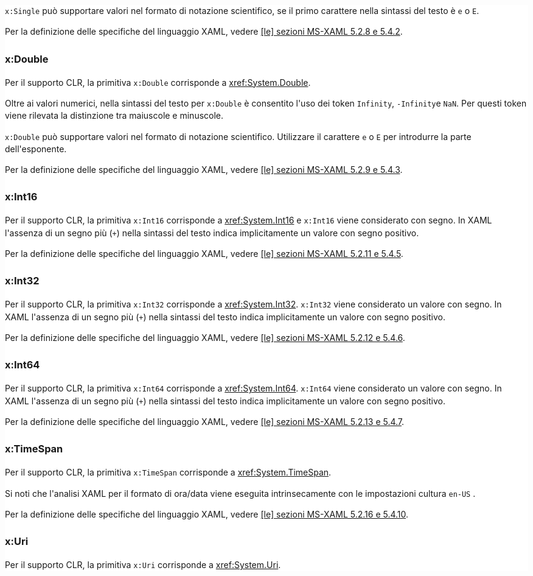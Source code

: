  `x:Single` può supportare valori nel formato di notazione scientifico, se il primo carattere nella sintassi del testo è `e` o `E`.  
  
 Per la definizione delle specifiche del linguaggio XAML, vedere [ \[le\] sezioni MS-XAML 5.2.8 e 5.4.2](https://go.microsoft.com/fwlink/?LinkId=114525).  
  
### <a name="xdouble"></a>x:Double  
 Per il supporto CLR, la primitiva `x:Double` corrisponde a <xref:System.Double>.  
  
 Oltre ai valori numerici, nella sintassi del testo per `x:Double` è consentito l'uso dei token `Infinity`, `-Infinity`e `NaN`. Per questi token viene rilevata la distinzione tra maiuscole e minuscole.  
  
 `x:Double` può supportare valori nel formato di notazione scientifico. Utilizzare il carattere `e` o `E` per introdurre la parte dell'esponente.  
  
 Per la definizione delle specifiche del linguaggio XAML, vedere [ \[le\] sezioni MS-XAML 5.2.9 e 5.4.3](https://go.microsoft.com/fwlink/?LinkId=114525).  
  
### <a name="xint16"></a>x:Int16  
 Per il supporto CLR, la primitiva `x:Int16` corrisponde a <xref:System.Int16> e `x:Int16` viene considerato con segno. In XAML l'assenza di un segno più (`+`) nella sintassi del testo indica implicitamente un valore con segno positivo.  
  
 Per la definizione delle specifiche del linguaggio XAML, vedere [ \[le\] sezioni MS-XAML 5.2.11 e 5.4.5](https://go.microsoft.com/fwlink/?LinkId=114525).  
  
### <a name="xint32"></a>x:Int32  
 Per il supporto CLR, la primitiva `x:Int32` corrisponde a <xref:System.Int32>. `x:Int32` viene considerato un valore con segno. In XAML l'assenza di un segno più (`+`) nella sintassi del testo indica implicitamente un valore con segno positivo.  
  
 Per la definizione delle specifiche del linguaggio XAML, vedere [ \[le\] sezioni MS-XAML 5.2.12 e 5.4.6](https://go.microsoft.com/fwlink/?LinkId=114525).  
  
### <a name="xint64"></a>x:Int64  
 Per il supporto CLR, la primitiva `x:Int64` corrisponde a <xref:System.Int64>. `x:Int64` viene considerato un valore con segno. In XAML l'assenza di un segno più (`+`) nella sintassi del testo indica implicitamente un valore con segno positivo.  
  
 Per la definizione delle specifiche del linguaggio XAML, vedere [ \[le\] sezioni MS-XAML 5.2.13 e 5.4.7](https://go.microsoft.com/fwlink/?LinkId=114525).  
  
### <a name="xtimespan"></a>x:TimeSpan  
 Per il supporto CLR, la primitiva `x:TimeSpan` corrisponde a <xref:System.TimeSpan>.  
  
 Si noti che l'analisi XAML per il formato di ora/data viene eseguita intrinsecamente con le impostazioni cultura `en-US` .  
  
 Per la definizione delle specifiche del linguaggio XAML, vedere [ \[le\] sezioni MS-XAML 5.2.16 e 5.4.10](https://go.microsoft.com/fwlink/?LinkId=114525).  
  
### <a name="xuri"></a>x:Uri  
 Per il supporto CLR, la primitiva `x:Uri` corrisponde a <xref:System.Uri>.  
  